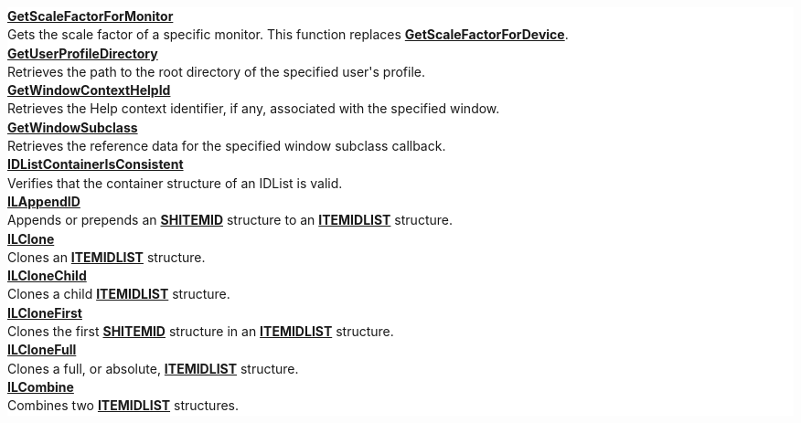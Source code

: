 <td><a href="/windows/desktop/api/ShellScalingAPI/nf-shellscalingapi-getscalefactorformonitor"><strong>GetScaleFactorForMonitor</strong></a><br/></td>
<td>Gets the scale factor of a specific monitor. This function replaces <a href="/windows/desktop/api/ShellScalingAPI/nf-shellscalingapi-getscalefactorfordevice"><strong>GetScaleFactorForDevice</strong></a>.<br/></td>
</tr>
<tr class="odd">
<td><a href="/windows/desktop/api/Userenv/nf-userenv-getuserprofiledirectorya"><strong>GetUserProfileDirectory</strong></a><br/></td>
<td>Retrieves the path to the root directory of the specified user's profile.<br/></td>
</tr>
<tr class="even">
<td><a href="/windows/desktop/api/Winuser/nf-winuser-getwindowcontexthelpid"><strong>GetWindowContextHelpId</strong></a><br/></td>
<td>Retrieves the Help context identifier, if any, associated with the specified window.<br/></td>
</tr>
<tr class="odd">
<td><a href="/windows/desktop/api/Commctrl/nf-commctrl-getwindowsubclass"><strong>GetWindowSubclass</strong></a><br/></td>
<td>Retrieves the reference data for the specified window subclass callback.<br/></td>
</tr>
<tr class="even">
<td><a href="/windows/desktop/api/shlobj_core/nf-shlobj_core-idlistcontainerisconsistent"><strong>IDListContainerIsConsistent</strong></a><br/></td>
<td>Verifies that the container structure of an IDList is valid.<br/></td>
</tr>
<tr class="odd">
<td><a href="/windows/desktop/api/shlobj_core/nf-shlobj_core-ilappendid"><strong>ILAppendID</strong></a><br/></td>
<td>Appends or prepends an <a href="/windows/desktop/api/Shtypes/ns-shtypes-shitemid"><strong>SHITEMID</strong></a> structure to an <a href="/windows/desktop/api/Shtypes/ns-shtypes-itemidlist"><strong>ITEMIDLIST</strong></a> structure.<br/></td>
</tr>
<tr class="even">
<td><a href="/windows/desktop/api/shlobj_core/nf-shlobj_core-ilclone"><strong>ILClone</strong></a><br/></td>
<td>Clones an <a href="/windows/desktop/api/Shtypes/ns-shtypes-itemidlist"><strong>ITEMIDLIST</strong></a> structure.<br/></td>
</tr>
<tr class="odd">
<td><a href="/windows/desktop/api/shlobj_core/nf-shlobj_core-ilclonechild"><strong>ILCloneChild</strong></a><br/></td>
<td>Clones a child <a href="/windows/desktop/api/Shtypes/ns-shtypes-itemidlist"><strong>ITEMIDLIST</strong></a> structure.<br/></td>
</tr>
<tr class="even">
<td><a href="/windows/desktop/api/shlobj_core/nf-shlobj_core-ilclonefirst"><strong>ILCloneFirst</strong></a><br/></td>
<td>Clones the first <a href="/windows/desktop/api/Shtypes/ns-shtypes-shitemid"><strong>SHITEMID</strong></a> structure in an <a href="/windows/desktop/api/Shtypes/ns-shtypes-itemidlist"><strong>ITEMIDLIST</strong></a> structure.<br/></td>
</tr>
<tr class="odd">
<td><a href="/windows/desktop/api/shlobj_core/nf-shlobj_core-ilclonefull"><strong>ILCloneFull</strong></a><br/></td>
<td>Clones a full, or absolute, <a href="/windows/desktop/api/Shtypes/ns-shtypes-itemidlist"><strong>ITEMIDLIST</strong></a> structure.<br/></td>
</tr>
<tr class="even">
<td><a href="/windows/desktop/api/shlobj_core/nf-shlobj_core-ilcombine"><strong>ILCombine</strong></a><br/></td>
<td>Combines two <a href="/windows/desktop/api/Shtypes/ns-shtypes-itemidlist"><strong>ITEMIDLIST</strong></a> structures.<br/></td>
</tr>